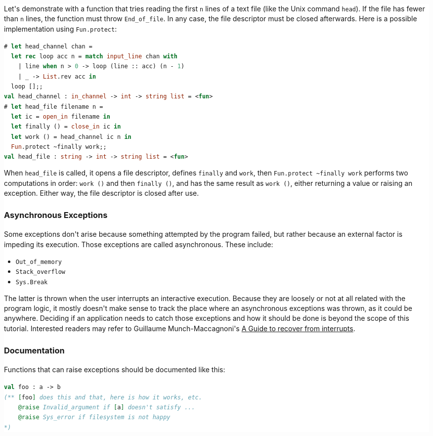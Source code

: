 Let's demonstrate with a function that tries reading the first `n` lines of a
text file (like the Unix command `head`). If the file has fewer than `n` lines,
the function must throw `End_of_file`. In any case, the file descriptor must be
closed afterwards. Here is a possible implementation using `Fun.protect`:

```ocaml
# let head_channel chan =
  let rec loop acc n = match input_line chan with
    | line when n > 0 -> loop (line :: acc) (n - 1)
    | _ -> List.rev acc in
  loop [];;
val head_channel : in_channel -> int -> string list = <fun>
# let head_file filename n =
  let ic = open_in filename in
  let finally () = close_in ic in
  let work () = head_channel ic n in
  Fun.protect ~finally work;;
val head_file : string -> int -> string list = <fun>
```

When `head_file` is called, it opens a file descriptor, defines `finally` and
`work`, then `Fun.protect ~finally work` performs two computations in order:
`work ()` and then `finally ()`, and has the same result as `work ()`, either
returning a value or raising an exception. Either way, the file descriptor is
closed after use.

### Asynchronous Exceptions

Some exceptions don't arise because something attempted by the program failed,
but rather because an external factor is impeding its execution. Those
exceptions are called asynchronous. These include:

* `Out_of_memory`
* `Stack_overflow`
* `Sys.Break`

The latter is thrown when the user interrupts an interactive execution. Because
they are loosely or not at all related with the program logic, it mostly doesn't
make sense to track the place where an asynchronous exceptions was thrown, as it
could be anywhere. Deciding if an application needs to catch those exceptions
and how it should be done is beyond the scope of this tutorial. Interested
readers may refer to Guillaume Munch-Maccagnoni's [A Guide to recover from
interrupts](https://guillaume.munch.name/software/ocaml/memprof-limits/recovering.html).

### Documentation

Functions that can raise exceptions should be documented like this:


```ocaml
val foo : a -> b
(** [foo] does this and that, here is how it works, etc.
    @raise Invalid_argument if [a] doesn't satisfy ...
    @raise Sys_error if filesystem is not happy
*)
```
